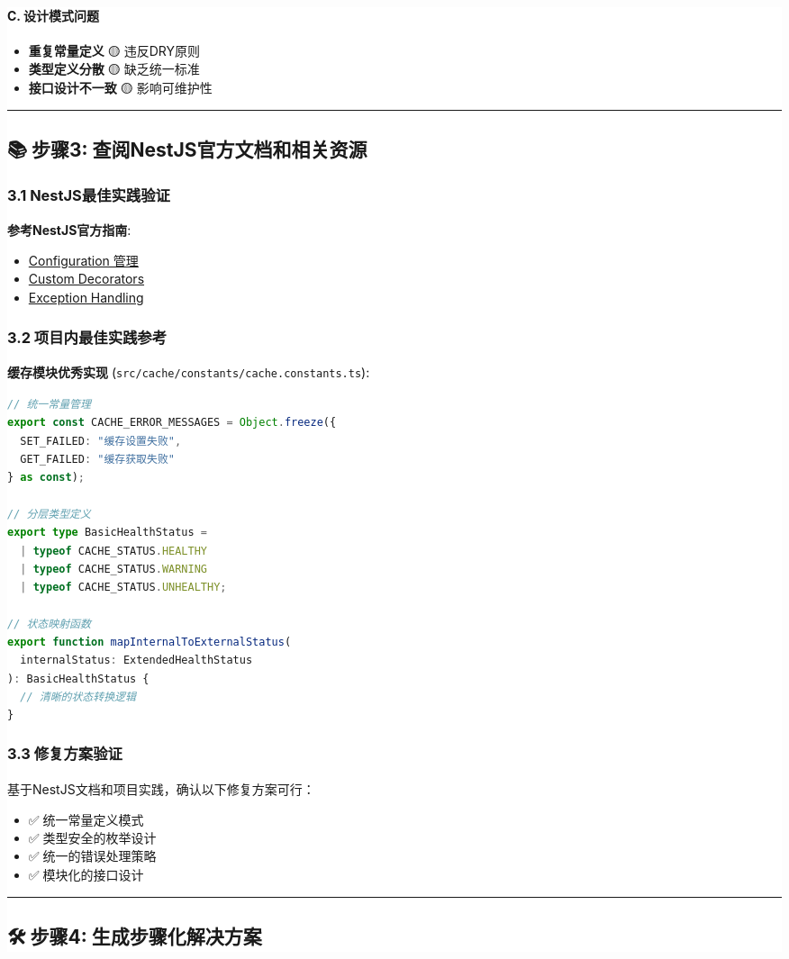 #### C. 设计模式问题
- **重复常量定义** 🟡 违反DRY原则
- **类型定义分散** 🟡 缺乏统一标准
- **接口设计不一致** 🟡 影响可维护性

---

## 📚 步骤3: 查阅NestJS官方文档和相关资源

### 3.1 NestJS最佳实践验证

**参考NestJS官方指南**:
- [Configuration 管理](https://docs.nestjs.com/techniques/configuration)
- [Custom Decorators](https://docs.nestjs.com/custom-decorators) 
- [Exception Handling](https://docs.nestjs.com/exception-filters)

### 3.2 项目内最佳实践参考

**缓存模块优秀实现** (`src/cache/constants/cache.constants.ts`):
```typescript
// 统一常量管理
export const CACHE_ERROR_MESSAGES = Object.freeze({
  SET_FAILED: "缓存设置失败",
  GET_FAILED: "缓存获取失败"
} as const);

// 分层类型定义
export type BasicHealthStatus = 
  | typeof CACHE_STATUS.HEALTHY
  | typeof CACHE_STATUS.WARNING
  | typeof CACHE_STATUS.UNHEALTHY;

// 状态映射函数
export function mapInternalToExternalStatus(
  internalStatus: ExtendedHealthStatus
): BasicHealthStatus {
  // 清晰的状态转换逻辑
}
```

### 3.3 修复方案验证

基于NestJS文档和项目实践，确认以下修复方案可行：
- ✅ 统一常量定义模式
- ✅ 类型安全的枚举设计
- ✅ 统一的错误处理策略
- ✅ 模块化的接口设计

---

## 🛠️ 步骤4: 生成步骤化解决方案
